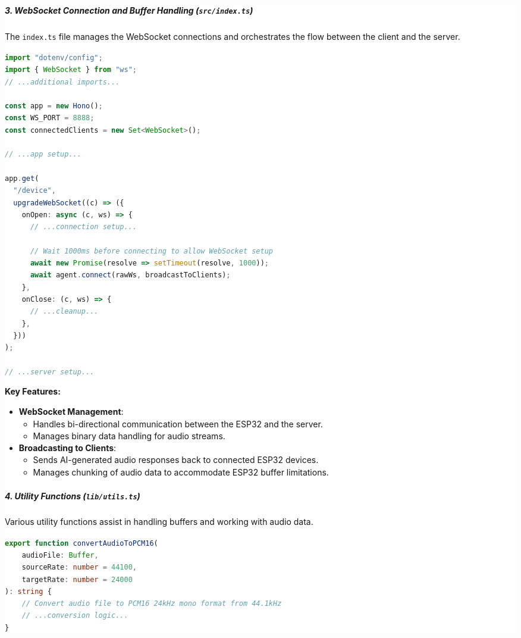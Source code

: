 ##### 3. WebSocket Connection and Buffer Handling (`src/index.ts`)

The `index.ts` file manages the WebSocket connections and orchestrates the flow between the client and the server.

```typescript:esp32-ai-assistant/server_langchain/src/index.ts
import "dotenv/config";
import { WebSocket } from "ws";
// ...additional imports...

const app = new Hono();
const WS_PORT = 8888;
const connectedClients = new Set<WebSocket>();

// ...app setup...

app.get(
  "/device",
  upgradeWebSocket((c) => ({
    onOpen: async (c, ws) => {
      // ...connection setup...

      // Wait 1000ms before connecting to allow WebSocket setup
      await new Promise(resolve => setTimeout(resolve, 1000));
      await agent.connect(rawWs, broadcastToClients);
    },
    onClose: (c, ws) => {
      // ...cleanup...
    },
  }))
);

// ...server setup...
```

**Key Features:**

- **WebSocket Management**:
    - Handles bi-directional communication between the ESP32 and the server.
    - Manages binary data handling for audio streams.
- **Broadcasting to Clients**:
    - Sends AI-generated audio responses back to connected ESP32 devices.
    - Manages chunking of audio data to accommodate ESP32 buffer limitations.

##### 4. Utility Functions (`lib/utils.ts`)

Various utility functions assist in handling buffers and working with audio data.

```typescript:esp32-ai-assistant/server_langchain/src/lib/utils.ts
export function convertAudioToPCM16(
    audioFile: Buffer, 
    sourceRate: number = 44100, 
    targetRate: number = 24000
): string {
    // Convert audio file to PCM16 24kHz mono format from 44.1kHz
    // ...conversion logic...
}
```
